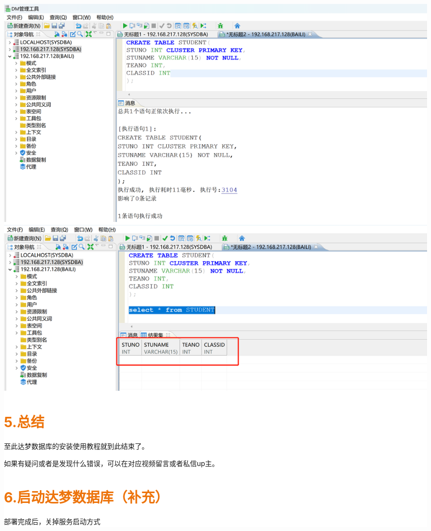 ![1687691338385-92c9ad64-5af6-4a30-8b52-c34c14f20466.png](./img/1L1rzoteCzrdm7Sq/1687691338385-92c9ad64-5af6-4a30-8b52-c34c14f20466-236933.png)![1687691365318-1ad4591c-188e-46f3-b528-5f6331d32a23.png](./img/1L1rzoteCzrdm7Sq/1687691365318-1ad4591c-188e-46f3-b528-5f6331d32a23-413948.png)

# <font style="color:#ED740C;">5.总结</font>
至此达梦数据库的安装使用教程就到此结束了。

如果有疑问或者是发现什么错误，可以在对应视频留言或者私信up主。

# <font style="color:#ED740C;">6.启动达梦数据库（补充）</font>
部署完成后，关掉服务启动方式
